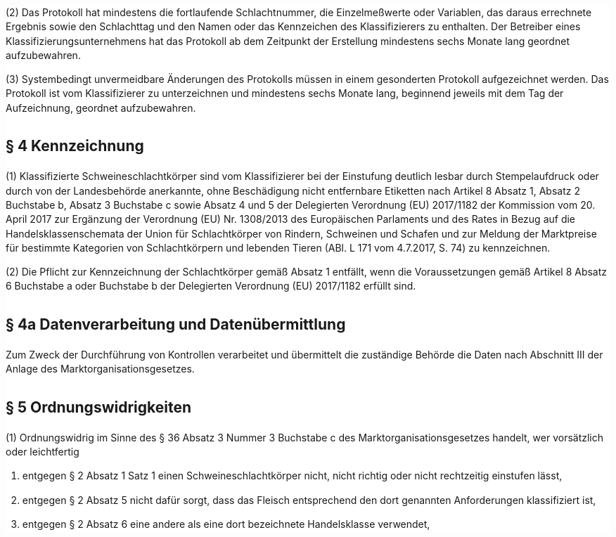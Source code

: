 (2) Das Protokoll hat mindestens die fortlaufende Schlachtnummer, die
Einzelmeßwerte oder Variablen, das daraus errechnete Ergebnis sowie
den Schlachttag und den Namen oder das Kennzeichen des Klassifizierers
zu enthalten. Der Betreiber eines Klassifizierungsunternehmens hat das
Protokoll ab dem Zeitpunkt der Erstellung mindestens sechs Monate lang
geordnet aufzubewahren.

(3) Systembedingt unvermeidbare Änderungen des Protokolls müssen in
einem gesonderten Protokoll aufgezeichnet werden. Das Protokoll ist
vom Klassifizierer zu unterzeichnen und mindestens sechs Monate lang,
beginnend jeweils mit dem Tag der Aufzeichnung, geordnet
aufzubewahren.


## § 4 Kennzeichnung

(1) Klassifizierte Schweineschlachtkörper sind vom Klassifizierer bei
der Einstufung deutlich lesbar durch Stempelaufdruck oder durch von
der Landesbehörde anerkannte, ohne Beschädigung nicht entfernbare
Etiketten nach Artikel 8 Absatz 1, Absatz 2 Buchstabe b, Absatz 3
Buchstabe c sowie Absatz 4 und 5 der Delegierten Verordnung (EU)
2017/1182 der Kommission vom 20. April 2017 zur Ergänzung der
Verordnung (EU) Nr. 1308/2013 des Europäischen Parlaments und des
Rates in Bezug auf die Handelsklassenschemata der Union für
Schlachtkörper von Rindern, Schweinen und Schafen und zur Meldung der
Marktpreise für bestimmte Kategorien von Schlachtkörpern und lebenden
Tieren (ABl. L 171 vom 4.7.2017, S. 74) zu kennzeichnen.

(2) Die Pflicht zur Kennzeichnung der Schlachtkörper gemäß Absatz 1
entfällt, wenn die Voraussetzungen gemäß Artikel 8 Absatz 6 Buchstabe
a oder Buchstabe b der Delegierten Verordnung (EU) 2017/1182 erfüllt
sind.


## § 4a Datenverarbeitung und Datenübermittlung

Zum Zweck der Durchführung von Kontrollen verarbeitet und übermittelt
die zuständige Behörde die Daten nach Abschnitt III der Anlage des
Marktorganisationsgesetzes.


## § 5 Ordnungswidrigkeiten

(1) Ordnungswidrig im Sinne des § 36 Absatz 3 Nummer 3 Buchstabe c des
Marktorganisationsgesetzes handelt, wer vorsätzlich oder leichtfertig

1.  entgegen § 2 Absatz 1 Satz 1 einen Schweineschlachtkörper nicht, nicht
    richtig oder nicht rechtzeitig einstufen lässt,


2.  entgegen § 2 Absatz 5 nicht dafür sorgt, dass das Fleisch entsprechend
    den dort genannten Anforderungen klassifiziert ist,


3.  entgegen § 2 Absatz 6 eine andere als eine dort bezeichnete
    Handelsklasse verwendet,
